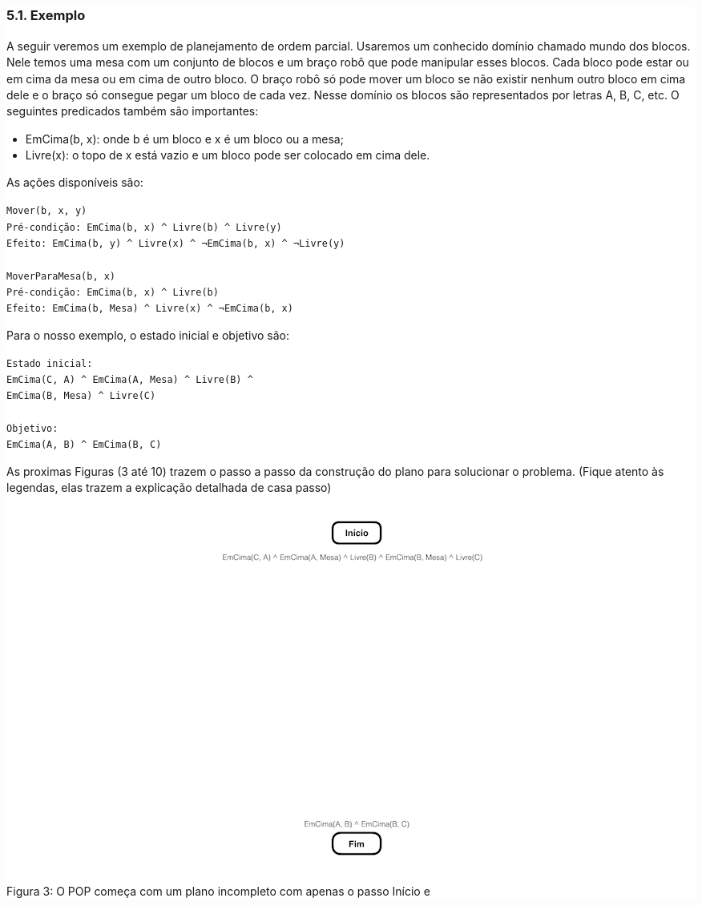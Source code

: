 ### 5.1. Exemplo

A seguir veremos um exemplo de planejamento de ordem parcial.
Usaremos um conhecido domínio chamado mundo dos blocos.
Nele temos uma mesa com um conjunto de blocos e um braço robô que pode manipular
esses blocos. Cada bloco pode estar ou em cima da mesa ou em cima de outro bloco.
O braço robô só pode mover um bloco se não existir nenhum outro bloco em cima
dele e o braço só consegue pegar um bloco de cada vez. Nesse domínio os blocos
são representados por letras A, B, C, etc. O seguintes predicados também
são importantes:

- EmCima(b, x): onde b é um bloco e x é um bloco ou a mesa;
- Livre(x): o topo de x está vazio e um bloco pode ser colocado em cima dele.

As ações disponíveis são:

~~~{.email}
Mover(b, x, y)
Pré-condição: EmCima(b, x) ^ Livre(b) ^ Livre(y)
Efeito: EmCima(b, y) ^ Livre(x) ^ ¬EmCima(b, x) ^ ¬Livre(y)

MoverParaMesa(b, x)
Pré-condição: EmCima(b, x) ^ Livre(b)
Efeito: EmCima(b, Mesa) ^ Livre(x) ^ ¬EmCima(b, x)
~~~

Para o nosso exemplo, o estado inicial e objetivo são:

~~~{.email}
Estado inicial:
EmCima(C, A) ^ EmCima(A, Mesa) ^ Livre(B) ^
EmCima(B, Mesa) ^ Livre(C)

Objetivo:
EmCima(A, B) ^ EmCima(B, C)
~~~

As proximas Figuras (3 até 10) trazem o passo a passo da construção
do plano para solucionar o problema. (Fique atento às legendas, elas trazem
a explicação detalhada de casa passo)

<p style="text-align: center;"><img src="pop-1.png" style="height: 450px;"></p>
<p class="caption imgcaption">Figura 3: O POP começa com um plano incompleto com apenas o passo Início e